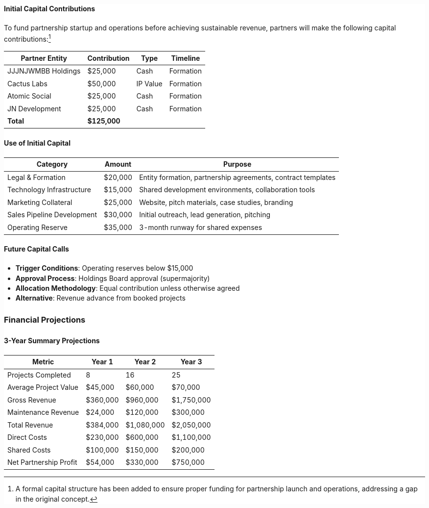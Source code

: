 #### Initial Capital Contributions

To fund partnership startup and operations before achieving sustainable revenue, partners will make the following capital contributions:[^3]

| Partner Entity | Contribution | Type | Timeline |
|----------------|--------------|------|----------|
| JJJNJWMBB Holdings | $25,000 | Cash | Formation |
| Cactus Labs | $50,000 | IP Value | Formation |
| Atomic Social | $25,000 | Cash | Formation |
| JN Development | $25,000 | Cash | Formation |
| **Total** | **$125,000** | | |

#### Use of Initial Capital

| Category | Amount | Purpose |
|----------|--------|---------|
| Legal & Formation | $20,000 | Entity formation, partnership agreements, contract templates |
| Technology Infrastructure | $15,000 | Shared development environments, collaboration tools |
| Marketing Collateral | $25,000 | Website, pitch materials, case studies, branding |
| Sales Pipeline Development | $30,000 | Initial outreach, lead generation, pitching |
| Operating Reserve | $35,000 | 3-month runway for shared expenses |

#### Future Capital Calls

- **Trigger Conditions**: Operating reserves below $15,000
- **Approval Process**: Holdings Board approval (supermajority)
- **Allocation Methodology**: Equal contribution unless otherwise agreed
- **Alternative**: Revenue advance from booked projects

### Financial Projections

#### 3-Year Summary Projections

| Metric | Year 1 | Year 2 | Year 3 |
|--------|--------|--------|--------|
| Projects Completed | 8 | 16 | 25 |
| Average Project Value | $45,000 | $60,000 | $70,000 |
| Gross Revenue | $360,000 | $960,000 | $1,750,000 |
| Maintenance Revenue | $24,000 | $120,000 | $300,000 |
| Total Revenue | $384,000 | $1,080,000 | $2,050,000 |
| Direct Costs | $230,000 | $600,000 | $1,100,000 |
| Shared Costs | $100,000 | $150,000 | $200,000 |
| Net Partnership Profit | $54,000 | $330,000 | $750,000 |


[^1]: The service tiering structure has been refined from the original concept to provide clearer differentiation between offerings and better alignment with market segments.
[^2]: The revenue sharing model has been structured to align partner compensation with value contribution while maintaining overall financial sustainability.
[^3]: A formal capital structure has been added to ensure proper funding for partnership launch and operations, addressing a gap in the original concept.
[^4]: These financial model improvements address potential conflicts and operational challenges in the original concept while maintaining the collaborative intent of the partnership.
